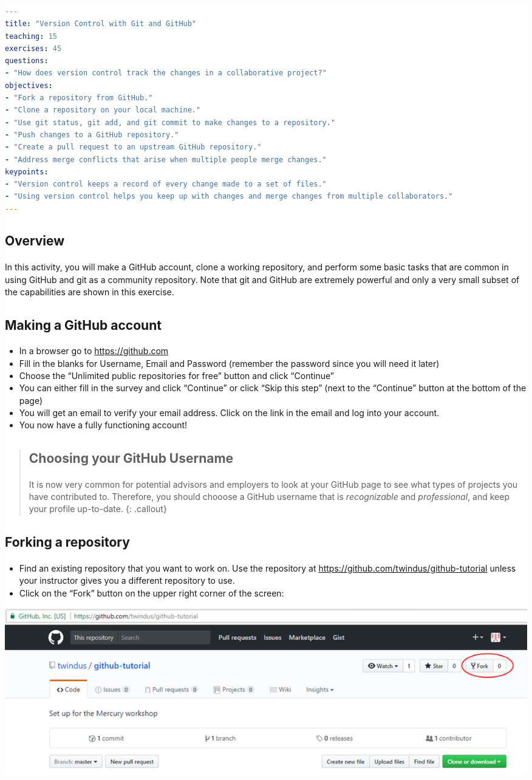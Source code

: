 ```yaml
---
title: "Version Control with Git and GitHub"
teaching: 15
exercises: 45
questions:
- "How does version control track the changes in a collaborative project?"
objectives:
- "Fork a repository from GitHub."
- "Clone a repository on your local machine."
- "Use git status, git add, and git commit to make changes to a repository."
- "Push changes to a GitHub repository."
- "Create a pull request to an upstream GitHub repository."
- "Address merge conflicts that arise when multiple people merge changes."
keypoints:
- "Version control keeps a record of every change made to a set of files."
- "Using version control helps you keep up with changes and merge changes from multiple collaborators."
---
```

## Overview
In this activity, you will make a GitHub account, clone a working repository, and perform some basic tasks that are common in using GitHub and git as a community repository.  Note that git and GitHub are extremely powerful and only a very small subset of the capabilities are shown in this exercise.

## Making a GitHub account
- In a browser go to https://github.com
- Fill in the blanks for Username, Email and Password (remember the password since you will need it later)
- Choose the “Unlimited public repositories for free” button and click “Continue”
- You can either fill in the survey and click “Continue” or click “Skip this step” (next to the “Continue” button at the bottom of the page)
- You will get an email to verify your email address. Click on the link in the email and log into your account.
- You now have a fully functioning account!  

>## Choosing your GitHub Username
>It is now very common for potential advisors and employers to look at your GitHub page to see what types of projects you have contributed to.  Therefore, you should chooose a GitHub username that is *recognizable* and *professional*, and keep your profile up-to-date.
{: .callout}

## Forking a repository
- Find an existing repository that you want to work on.  Use the repository at https://github.com/twindus/github-tutorial unless your instructor gives you a different repository to use.
- Click on the “Fork” button on the upper right corner of the screen:
<img src="../fig/fork.png"/>